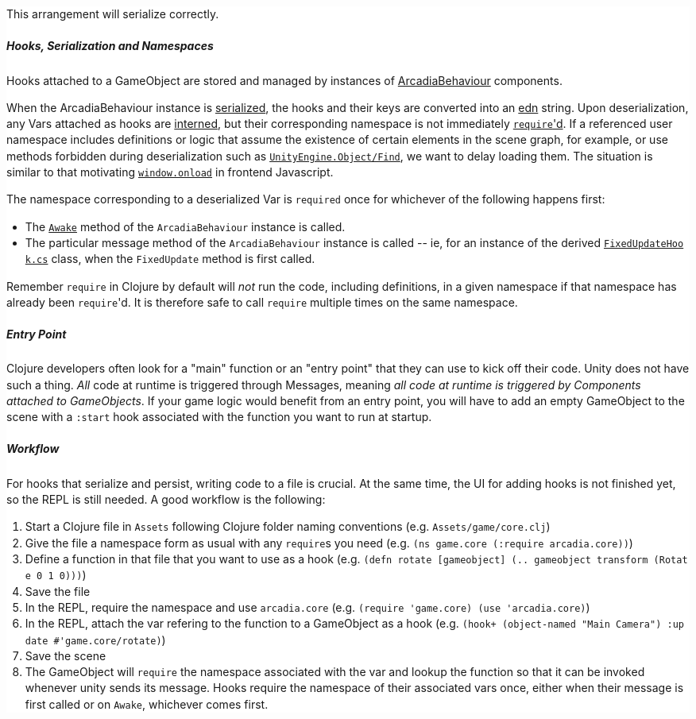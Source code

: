 This arrangement will serialize correctly.

##### Hooks, Serialization and Namespaces

Hooks attached to a GameObject are stored and managed by instances of [ArcadiaBehaviour](https://github.com/arcadia-unity/Arcadia/blob/develop/Components/ArcadiaBehaviour.cs) components.

When the ArcadiaBehaviour instance is [serialized](https://docs.unity3d.com/Manual/script-Serialization.html), the hooks and their keys are converted into an [edn](https://github.com/edn-format/edn) string. Upon deserialization, any Vars attached as hooks are [interned](https://clojuredocs.org/clojure.core/intern), but their corresponding namespace is not immediately [`require`'d](https://clojuredocs.org/clojure.core/require). If a referenced user namespace includes definitions or logic that assume the existence of certain elements in the scene graph, for example, or use methods forbidden during deserialization such as [`UnityEngine.Object/Find`](https://docs.unity3d.com/ScriptReference/GameObject.Find.html), we want to delay loading them. The situation is similar to that motivating [`window.onload`](https://developer.mozilla.org/en-US/docs/Web/API/GlobalEventHandlers/onload) in frontend Javascript.

The namespace corresponding to a deserialized Var is `required` once for whichever of the following happens first:

- The [`Awake`](https://docs.unity3d.com/ScriptReference/MonoBehaviour.Awake.html) method of the `ArcadiaBehaviour` instance is called.
- The particular message method of the `ArcadiaBehaviour` instance is called -- ie, for an instance of the derived [`FixedUpdateHook.cs`](https://github.com/arcadia-unity/Arcadia/blob/develop/Components/FixedUpdateHook.cs) class, when the `FixedUpdate` method is first called.

Remember `require` in Clojure by default will _not_ run the code, including definitions, in a given namespace if that namespace has already been `require`'d. It is therefore safe to call `require` multiple times on the same namespace.

##### Entry Point

Clojure developers often look for a "main" function or an "entry point" that they can use to kick off their code. Unity does not have such a thing. _All_ code at runtime is triggered through Messages, meaning _all code at runtime is triggered by Components attached to GameObjects_. If your game logic would benefit from an entry point, you will have to add an empty GameObject to the scene with a `:start` hook associated with the function you want to run at startup.

##### Workflow

For hooks that serialize and persist, writing code to a file is crucial. At the same time, the UI for adding hooks is not finished yet, so the REPL is still needed. A good workflow is the following:

1. Start a Clojure file in `Assets` following Clojure folder naming conventions (e.g. `Assets/game/core.clj`)
2. Give the file a namespace form as usual with any `require`s you need (e.g. `(ns game.core (:require arcadia.core))`)
3. Define a function in that file that you want to use as a hook (e.g. `(defn rotate [gameobject] (.. gameobject transform (Rotate 0 1 0)))`)
4. Save the file
5. In the REPL, require the namespace and use `arcadia.core` (e.g. `(require 'game.core) (use 'arcadia.core)`)
6. In the REPL, attach the var refering to the function to a GameObject as a hook (e.g. `(hook+ (object-named "Main Camera") :update #'game.core/rotate)`)
7. Save the scene
8. The GameObject will `require` the namespace associated with the var and lookup the function so that it can be invoked whenever unity sends its message. Hooks require the namespace of their associated vars once, either when their message is first called or on `Awake`, whichever comes first.


[clojure]: http://clojure.org/
[unity]: http://unity3d.com/